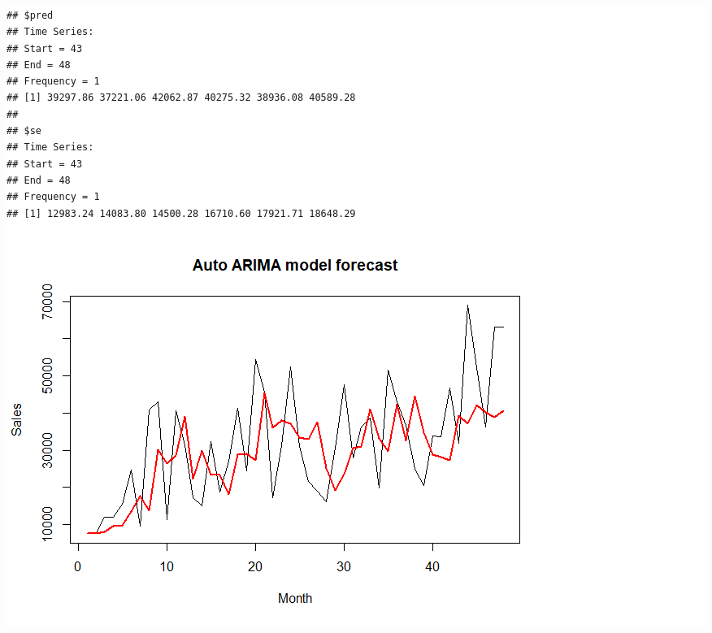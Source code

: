     ## $pred
    ## Time Series:
    ## Start = 43 
    ## End = 48 
    ## Frequency = 1 
    ## [1] 39297.86 37221.06 42062.87 40275.32 38936.08 40589.28
    ## 
    ## $se
    ## Time Series:
    ## Start = 43 
    ## End = 48 
    ## Frequency = 1 
    ## [1] 12983.24 14083.80 14500.28 16710.60 17921.71 18648.29

![](Timeseries_files/figure-markdown_github/unnamed-chunk-31-3.png)
